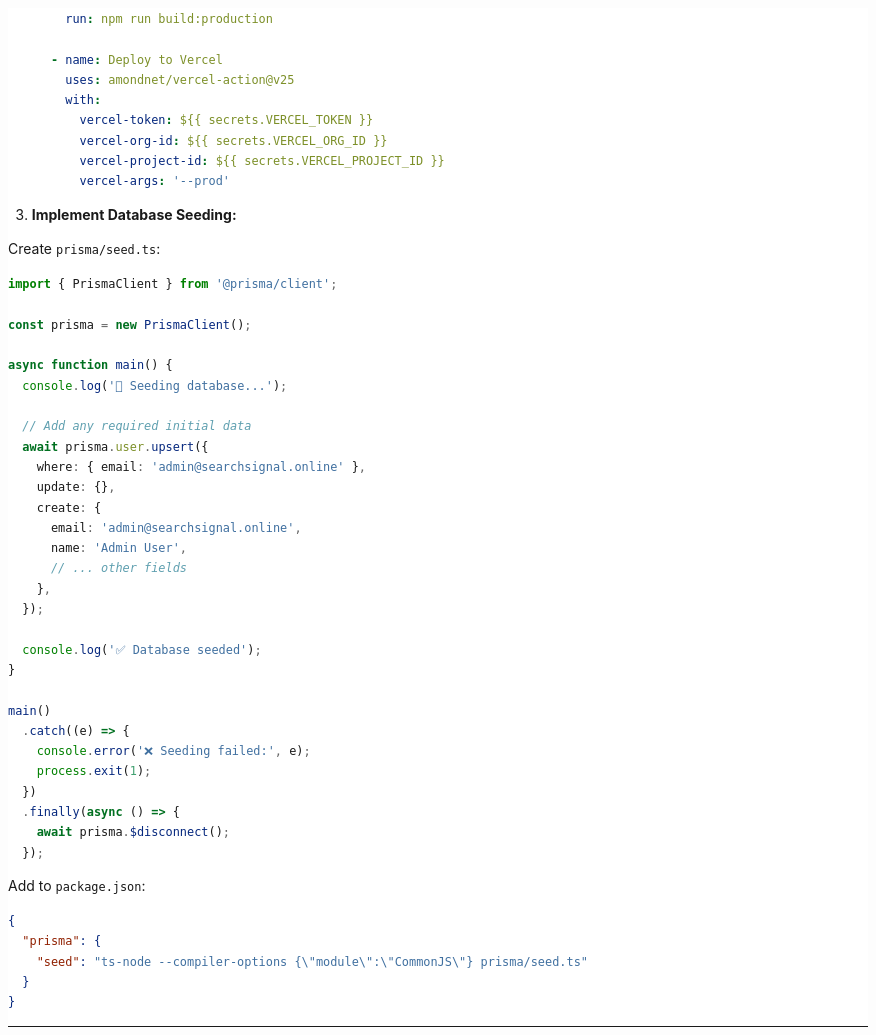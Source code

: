 ```yaml
        run: npm run build:production

      - name: Deploy to Vercel
        uses: amondnet/vercel-action@v25
        with:
          vercel-token: ${{ secrets.VERCEL_TOKEN }}
          vercel-org-id: ${{ secrets.VERCEL_ORG_ID }}
          vercel-project-id: ${{ secrets.VERCEL_PROJECT_ID }}
          vercel-args: '--prod'
```

3. **Implement Database Seeding:**

Create `prisma/seed.ts`:

```typescript
import { PrismaClient } from '@prisma/client';

const prisma = new PrismaClient();

async function main() {
  console.log('🌱 Seeding database...');

  // Add any required initial data
  await prisma.user.upsert({
    where: { email: 'admin@searchsignal.online' },
    update: {},
    create: {
      email: 'admin@searchsignal.online',
      name: 'Admin User',
      // ... other fields
    },
  });

  console.log('✅ Database seeded');
}

main()
  .catch((e) => {
    console.error('❌ Seeding failed:', e);
    process.exit(1);
  })
  .finally(async () => {
    await prisma.$disconnect();
  });
```

Add to `package.json`:

```json
{
  "prisma": {
    "seed": "ts-node --compiler-options {\"module\":\"CommonJS\"} prisma/seed.ts"
  }
}
```

---